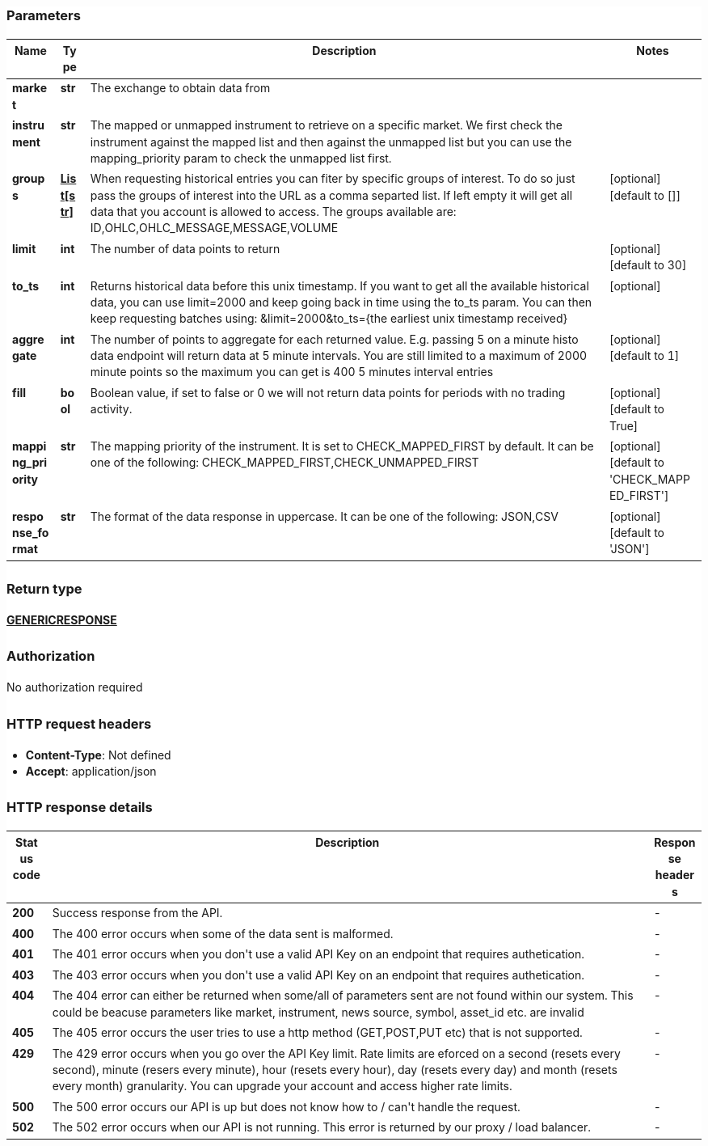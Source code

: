 ### Parameters

Name | Type | Description  | Notes
------------- | ------------- | ------------- | -------------
 **market** | **str**| The exchange to obtain data from | 
 **instrument** | **str**| The mapped or unmapped instrument to retrieve on a specific market. We first check the instrument against the mapped list and then against the unmapped list          but you can use the mapping_priority param to check the unmapped list first. | 
 **groups** | [**List[str]**](str.md)| When requesting historical entries you can fiter by specific groups of interest. To do so just pass the groups of interest into the URL as a comma separted list. If left empty it will get all data that you account is allowed to access. The groups available are: ID,OHLC,OHLC_MESSAGE,MESSAGE,VOLUME | [optional] [default to []]
 **limit** | **int**| The number of data points to return | [optional] [default to 30]
 **to_ts** | **int**| Returns historical data before this unix timestamp. If you want to get all the available historical data, you can use limit&#x3D;2000 and keep going back in time using the to_ts param. You can then keep requesting batches using: &amp;limit&#x3D;2000&amp;to_ts&#x3D;{the earliest unix timestamp received} | [optional] 
 **aggregate** | **int**| The number of points to aggregate for each returned value. E.g. passing 5 on a minute histo data endpoint will return data at 5 minute intervals. You are still limited to a maximum of 2000 minute points so the maximum you can get is 400 5 minutes interval entries | [optional] [default to 1]
 **fill** | **bool**| Boolean value, if set to false or 0 we will not return data points for periods with no trading activity. | [optional] [default to True]
 **mapping_priority** | **str**| The mapping priority of the instrument. It is set to CHECK_MAPPED_FIRST by default. It can be one of the following: CHECK_MAPPED_FIRST,CHECK_UNMAPPED_FIRST | [optional] [default to &#39;CHECK_MAPPED_FIRST&#39;]
 **response_format** | **str**| The format of the data response in uppercase. It can be one of the following: JSON,CSV | [optional] [default to &#39;JSON&#39;]

### Return type

[**GENERICRESPONSE**](GENERICRESPONSE.md)

### Authorization

No authorization required

### HTTP request headers

 - **Content-Type**: Not defined
 - **Accept**: application/json

### HTTP response details
| Status code | Description | Response headers |
|-------------|-------------|------------------|
**200** | Success response from the API. |  -  |
**400** | The 400 error occurs when some of the data sent is malformed. |  -  |
**401** | The 401 error occurs when you don&#39;t use a valid API Key on an endpoint that requires authetication. |  -  |
**403** | The 403 error occurs when you don&#39;t use a valid API Key on an endpoint that requires authetication. |  -  |
**404** | The 404 error can either be returned when some/all of parameters sent are not found within our system. This could be beacuse parameters like market, instrument, news source, symbol, asset_id etc. are invalid |  -  |
**405** | The 405 error occurs the user tries to use a http method (GET,POST,PUT etc) that is not supported. |  -  |
**429** | The 429 error occurs when you go over the API Key limit. Rate limits are eforced on a second (resets every second), minute (resers every minute), hour (resets every hour), day (resets every day) and month (resets every month) granularity. You can upgrade your account and access higher rate limits. |  -  |
**500** | The 500 error occurs our API is up but does not know how to / can&#39;t handle the request. |  -  |
**502** | The 502 error occurs when our API is not running. This error is returned by our proxy / load balancer. |  -  |